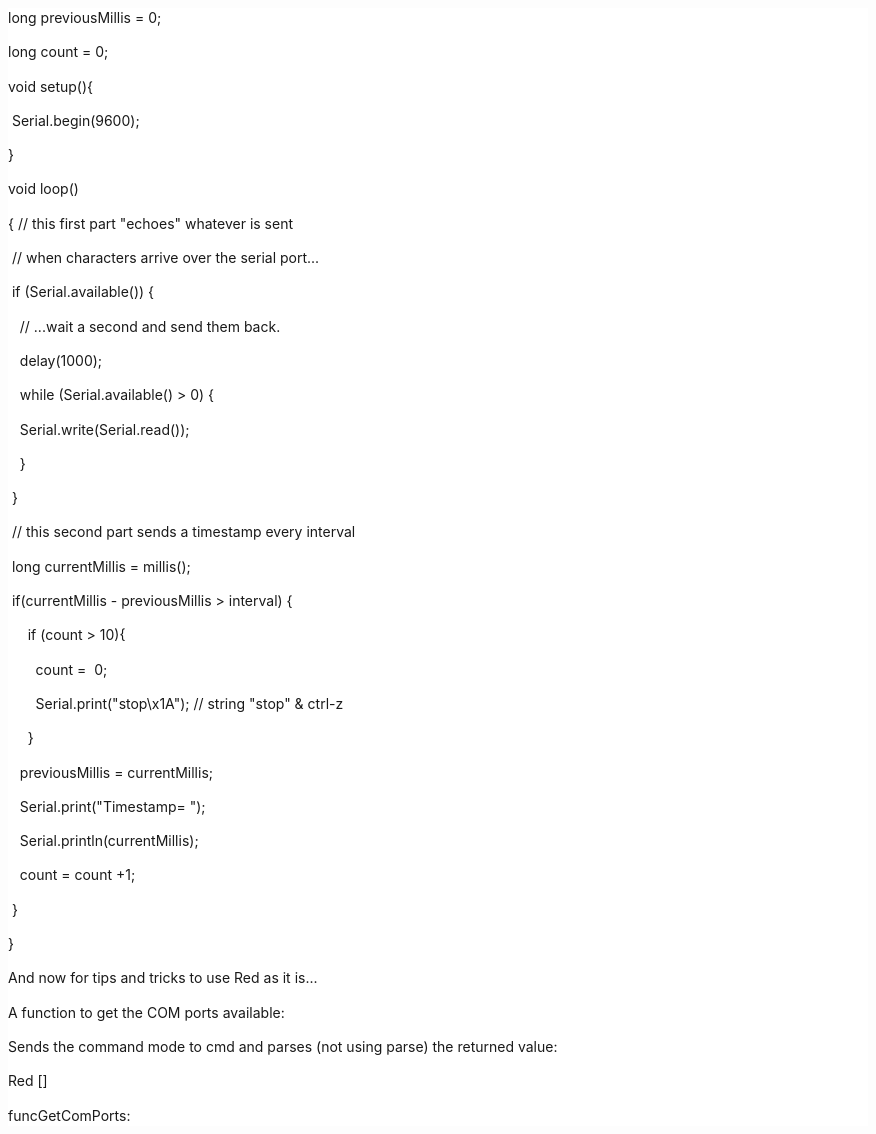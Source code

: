 long previousMillis = 0;

long count = 0;

void setup(){

 Serial.begin(9600);

}

void loop()

{ // this first part "echoes" whatever is sent

 // when characters arrive over the serial port...

 if (Serial.available()) {

   // ...wait a second and send them back.

   delay(1000);

   while (Serial.available() &gt; 0) {

   Serial.write(Serial.read());

   }

 }

 // this second part sends a timestamp every interval

 long currentMillis = millis();

 if(currentMillis - previousMillis &gt; interval) {

     if (count &gt; 10){

       count =  0;

       Serial.print("stop\\x1A"); // string "stop" &amp; ctrl-z

     }

   previousMillis = currentMillis;

   Serial.print("Timestamp= ");

   Serial.println(currentMillis);

   count = count +1;

 }

}

And now for tips and tricks to use Red as it is...

A function to get the COM ports available:

Sends the command mode to cmd and parses (not using parse) the returned value:

Red \[]

funcGetComPorts:
